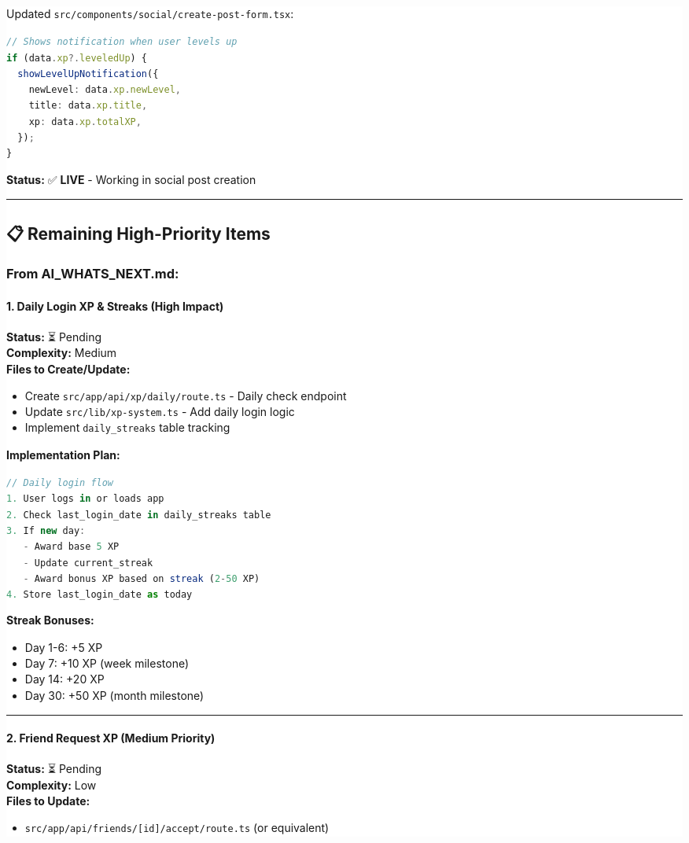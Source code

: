 ```typescript
```

Updated `src/components/social/create-post-form.tsx`:
```typescript
// Shows notification when user levels up
if (data.xp?.leveledUp) {
  showLevelUpNotification({
    newLevel: data.xp.newLevel,
    title: data.xp.title,
    xp: data.xp.totalXP,
  });
}
```

**Status:** ✅ **LIVE** - Working in social post creation

---

## 📋 Remaining High-Priority Items

### From AI_WHATS_NEXT.md:

#### 1. **Daily Login XP & Streaks** (High Impact)
**Status:** ⏳ Pending  
**Complexity:** Medium  
**Files to Create/Update:**
- Create `src/app/api/xp/daily/route.ts` - Daily check endpoint
- Update `src/lib/xp-system.ts` - Add daily login logic
- Implement `daily_streaks` table tracking

**Implementation Plan:**
```typescript
// Daily login flow
1. User logs in or loads app
2. Check last_login_date in daily_streaks table
3. If new day:
   - Award base 5 XP
   - Update current_streak
   - Award bonus XP based on streak (2-50 XP)
4. Store last_login_date as today
```

**Streak Bonuses:**
- Day 1-6: +5 XP
- Day 7: +10 XP (week milestone)
- Day 14: +20 XP
- Day 30: +50 XP (month milestone)

---

#### 2. **Friend Request XP** (Medium Priority)
**Status:** ⏳ Pending  
**Complexity:** Low  
**Files to Update:**
- `src/app/api/friends/[id]/accept/route.ts` (or equivalent)
